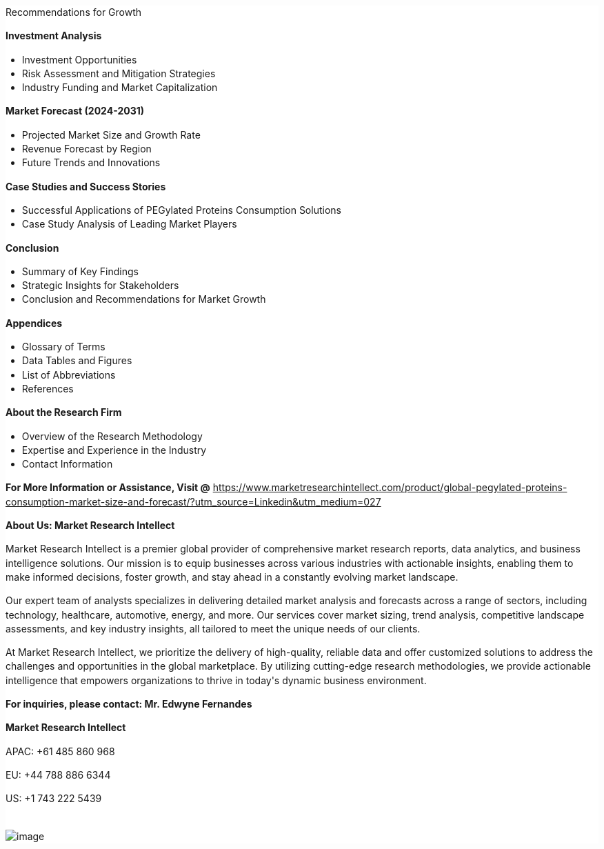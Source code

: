 Recommendations for Growth</li></ul><p><strong>Investment Analysis</strong></p><ul><li>Investment Opportunities</li><li>Risk Assessment and Mitigation Strategies</li><li>Industry Funding and Market Capitalization</li></ul><p><strong>Market Forecast (2024-2031)</strong></p><ul><li>Projected Market Size and Growth Rate</li><li>Revenue Forecast by Region</li><li>Future Trends and Innovations</li></ul><p><strong>Case Studies and Success Stories</strong></p><ul><li>Successful Applications of PEGylated Proteins Consumption Solutions</li><li>Case Study Analysis of Leading Market Players</li></ul><p><strong>Conclusion</strong></p><ul><li>Summary of Key Findings</li><li>Strategic Insights for Stakeholders</li><li>Conclusion and Recommendations for Market Growth</li></ul><p><strong>Appendices</strong></p><ul><li>Glossary of Terms</li><li>Data Tables and Figures</li><li>List of Abbreviations</li><li>References</li></ul><p><strong>About the Research Firm</strong></p><ul><li>Overview of the Research Methodology</li><li>Expertise and Experience in the Industry</li><li>Contact Information</li></ul></div><div class="article-main__content" data-test-id="publishing-text-block"><p><span class="font-[700]"><strong>For More Information or Assistance, Visit @</strong>&nbsp;<a href="https://www.marketresearchintellect.com/product/global-pegylated-proteins-consumption-market-size-and-forecast/?utm_source=Linkedin&utm_medium=027">https://www.marketresearchintellect.com/product/global-pegylated-proteins-consumption-market-size-and-forecast/?utm_source=Linkedin&utm_medium=027</a></span></p><p><strong>About Us: Market Research Intellect</strong></p><p>Market Research Intellect is a premier global provider of comprehensive market research reports, data analytics, and business intelligence solutions. Our mission is to equip businesses across various industries with actionable insights, enabling them to make informed decisions, foster growth, and stay ahead in a constantly evolving market landscape.</p><p>Our expert team of analysts specializes in delivering detailed market analysis and forecasts across a range of sectors, including technology, healthcare, automotive, energy, and more. Our services cover market sizing, trend analysis, competitive landscape assessments, and key industry insights, all tailored to meet the unique needs of our clients.</p><p>At Market Research Intellect, we prioritize the delivery of high-quality, reliable data and offer customized solutions to address the challenges and opportunities in the global marketplace. By utilizing cutting-edge research methodologies, we provide actionable intelligence that empowers organizations to thrive in today's dynamic business environment.</p><p><strong>For inquiries, please contact: Mr. Edwyne Fernandes</strong></p><p><strong>Market Research Intellect</strong></p><p>APAC: +61 485 860 968</p><p>EU: +44 788 886 6344</p><p>US: +1 743 222 5439</p></div><div class="article-main__content" data-test-id="publishing-text-block">&nbsp;</div>
![image](https://github.com/user-attachments/assets/abe2b046-6e2d-4443-bfd8-0c1cabc51293)
